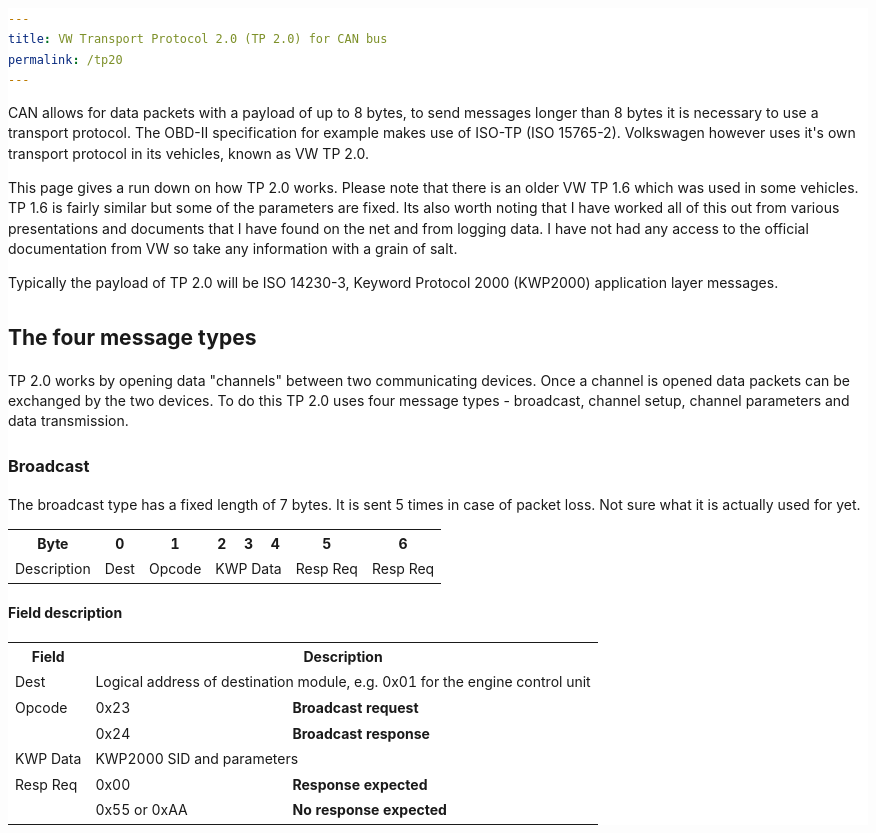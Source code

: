 ```yaml
---
title: VW Transport Protocol 2.0 (TP 2.0) for CAN bus
permalink: /tp20
---
```


CAN allows for data packets with a payload of up to 8 bytes, to send messages longer than 8 bytes it is necessary to use
a transport protocol. The OBD-II specification for example makes use of ISO-TP (ISO 15765-2). Volkswagen however uses
it's own transport protocol in its vehicles, known as VW TP 2.0.

This page gives a run down on how TP 2.0 works. Please note that there is an older VW TP 1.6 which was used in some
vehicles. TP 1.6 is fairly similar but some of the parameters are fixed. Its also worth noting that I have worked all of
this out from various presentations and documents that I have found on the net and from logging data. I have not had any
access to the official documentation from VW so take any information with a grain of salt.

Typically the payload of TP 2.0 will be ISO 14230-3, Keyword Protocol 2000 (KWP2000) application layer messages.

## The four message types

TP 2.0 works by opening data "channels" between two communicating devices. Once a channel is opened data packets can be
exchanged by the two devices. To do this TP 2.0 uses four message types - broadcast, channel setup, channel parameters
and data transmission.

### Broadcast

The broadcast type has a fixed length of 7 bytes. It is sent 5 times in case of packet loss. Not sure what it is
actually used for yet.

<table>
<tr><th>Byte</th><th>0</th><th>1</th><th>2</th><th>3</th><th>4</th><th>5</th><th>6</th></tr>
<tr><td>Description</td><td>Dest</td><td>Opcode</td><td colspan="3">KWP Data</td><td>Resp Req</td><td>Resp Req</td></tr>
</table>

#### Field description

<table>
<tr><th>Field</th><th colspan="2">Description</th></tr>
<tr><td>Dest</td><td colspan="2">Logical address of destination module, e.g. 0x01 for the engine control unit</td></tr>
<tr><td rowspan="2">Opcode</td><td>0x23</td><td><strong>Broadcast request</strong></td></tr>
<tr><td>0x24</td><td><strong>Broadcast response</strong></td></tr>
<tr><td>KWP Data</td><td colspan="2">KWP2000 SID and parameters</td></tr>
<tr><td rowspan="2">Resp Req</td><td>0x00</td><td><strong>Response expected</strong></td></tr>
<tr><td>0x55 or 0xAA</td><td><strong>No response expected</strong></td></tr>
</table>
